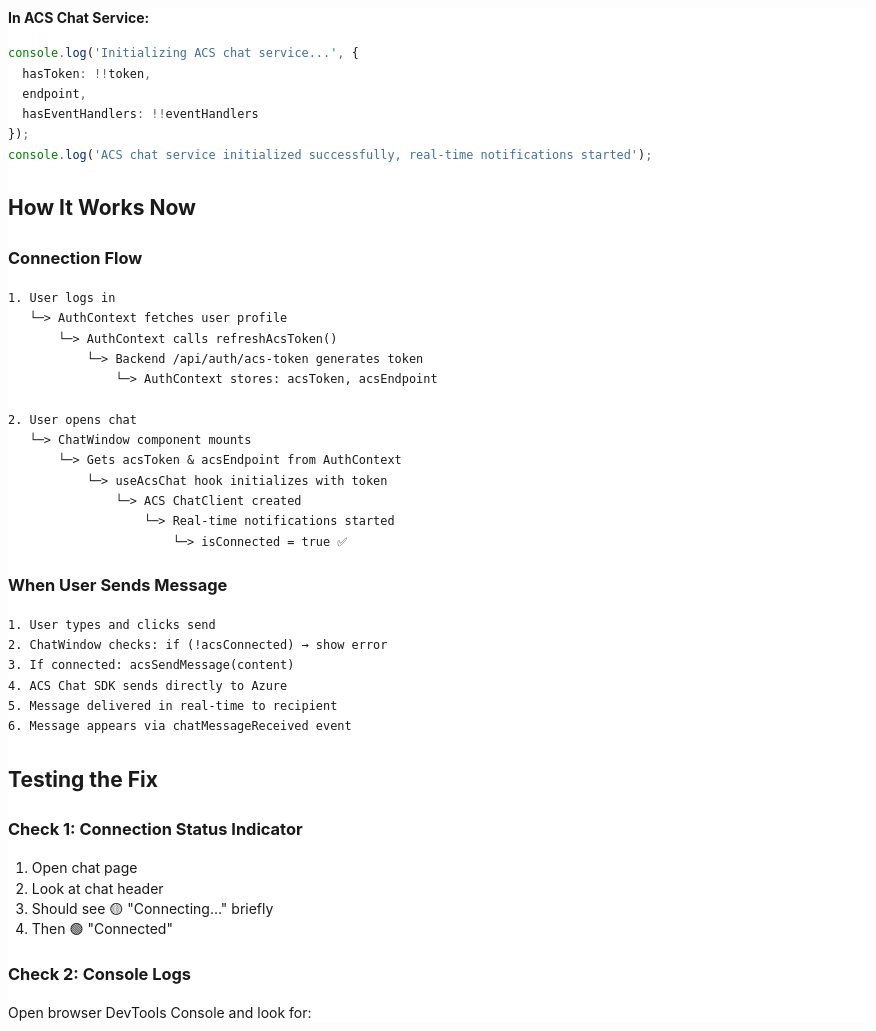 **In ACS Chat Service:**
```typescript
console.log('Initializing ACS chat service...', {
  hasToken: !!token,
  endpoint,
  hasEventHandlers: !!eventHandlers
});
console.log('ACS chat service initialized successfully, real-time notifications started');
```

## How It Works Now

### Connection Flow

```
1. User logs in
   └─> AuthContext fetches user profile
       └─> AuthContext calls refreshAcsToken()
           └─> Backend /api/auth/acs-token generates token
               └─> AuthContext stores: acsToken, acsEndpoint

2. User opens chat
   └─> ChatWindow component mounts
       └─> Gets acsToken & acsEndpoint from AuthContext
           └─> useAcsChat hook initializes with token
               └─> ACS ChatClient created
                   └─> Real-time notifications started
                       └─> isConnected = true ✅
```

### When User Sends Message

```
1. User types and clicks send
2. ChatWindow checks: if (!acsConnected) → show error
3. If connected: acsSendMessage(content)
4. ACS Chat SDK sends directly to Azure
5. Message delivered in real-time to recipient
6. Message appears via chatMessageReceived event
```

## Testing the Fix

### Check 1: Connection Status Indicator
1. Open chat page
2. Look at chat header
3. Should see 🟡 "Connecting..." briefly
4. Then 🟢 "Connected"

### Check 2: Console Logs
Open browser DevTools Console and look for:
